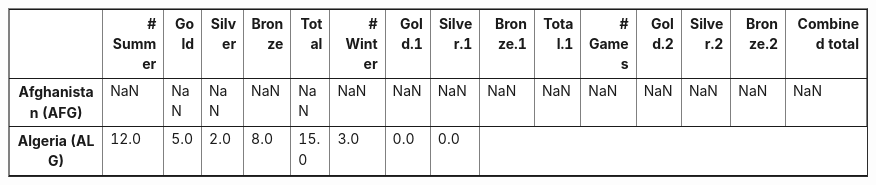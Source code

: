 
<div>
<style scoped>
    .dataframe tbody tr th:only-of-type {
        vertical-align: middle;
    }

    .dataframe tbody tr th {
        vertical-align: top;
    }

    .dataframe thead th {
        text-align: right;
    }
</style>
<table border="1" class="dataframe">
  <thead>
    <tr style="text-align: right;">
      <th></th>
      <th># Summer</th>
      <th>Gold</th>
      <th>Silver</th>
      <th>Bronze</th>
      <th>Total</th>
      <th># Winter</th>
      <th>Gold.1</th>
      <th>Silver.1</th>
      <th>Bronze.1</th>
      <th>Total.1</th>
      <th># Games</th>
      <th>Gold.2</th>
      <th>Silver.2</th>
      <th>Bronze.2</th>
      <th>Combined total</th>
    </tr>
  </thead>
  <tbody>
    <tr>
      <th>Afghanistan (AFG)</th>
      <td>NaN</td>
      <td>NaN</td>
      <td>NaN</td>
      <td>NaN</td>
      <td>NaN</td>
      <td>NaN</td>
      <td>NaN</td>
      <td>NaN</td>
      <td>NaN</td>
      <td>NaN</td>
      <td>NaN</td>
      <td>NaN</td>
      <td>NaN</td>
      <td>NaN</td>
      <td>NaN</td>
    </tr>
    <tr>
      <th>Algeria (ALG)</th>
      <td>12.0</td>
      <td>5.0</td>
      <td>2.0</td>
      <td>8.0</td>
      <td>15.0</td>
      <td>3.0</td>
      <td>0.0</td>
      <td>0.0</td>